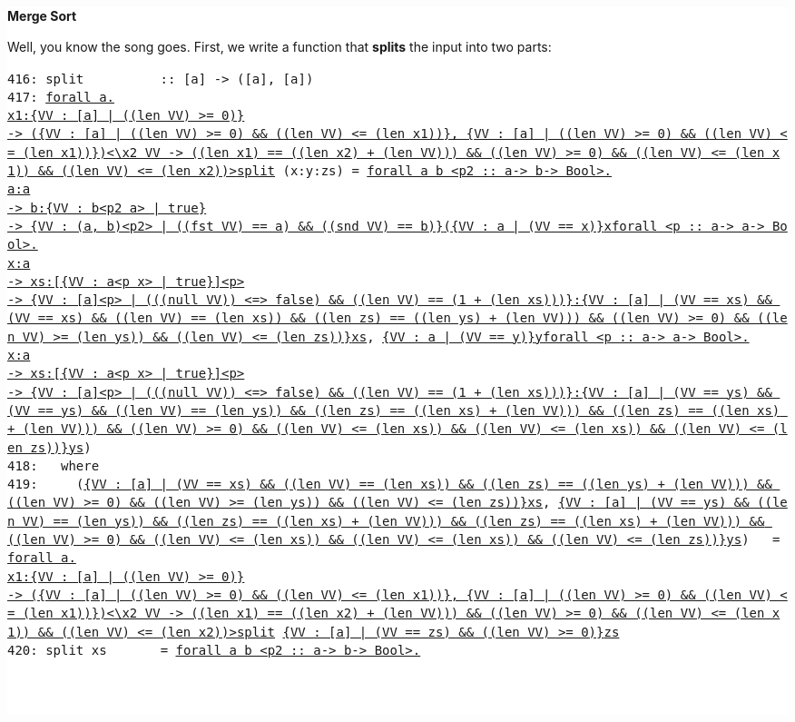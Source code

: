 **Merge Sort**

Well, you know the song goes. First, we write a function
that **splits** the input into two parts:


<pre><span class=hs-linenum>416: </span><span class='hs-definition'>split</span>          <span class='hs-keyglyph'>::</span> <span class='hs-keyglyph'>[</span><span class='hs-varid'>a</span><span class='hs-keyglyph'>]</span> <span class='hs-keyglyph'>-&gt;</span> <span class='hs-layout'>(</span><span class='hs-keyglyph'>[</span><span class='hs-varid'>a</span><span class='hs-keyglyph'>]</span><span class='hs-layout'>,</span> <span class='hs-keyglyph'>[</span><span class='hs-varid'>a</span><span class='hs-keyglyph'>]</span><span class='hs-layout'>)</span>
<span class=hs-linenum>417: </span><a class=annot href="#"><span class=annottext>forall a.
x1:{VV : [a] | ((len VV) &gt;= 0)}
-&gt; ({VV : [a] | ((len VV) &gt;= 0) &amp;&amp; ((len VV) &lt;= (len x1))}, {VV : [a] | ((len VV) &gt;= 0) &amp;&amp; ((len VV) &lt;= (len x1))})&lt;\x2 VV -&gt; ((len x1) == ((len x2) + (len VV))) &amp;&amp; ((len VV) &gt;= 0) &amp;&amp; ((len VV) &lt;= (len x1)) &amp;&amp; ((len VV) &lt;= (len x2))&gt;</span><span class='hs-definition'>split</span></a> <span class='hs-layout'>(</span><span class='hs-varid'>x</span><span class='hs-conop'>:</span><span class='hs-varid'>y</span><span class='hs-conop'>:</span><span class='hs-varid'>zs</span><span class='hs-layout'>)</span> <span class='hs-keyglyph'>=</span> <a class=annot href="#"><span class=annottext>forall a b &lt;p2 :: a-&gt; b-&gt; Bool&gt;.
a:a
-&gt; b:{VV : b&lt;p2 a&gt; | true}
-&gt; {VV : (a, b)&lt;p2&gt; | ((fst VV) == a) &amp;&amp; ((snd VV) == b)}</span><span class='hs-layout'>(</span></a><a class=annot href="#"><span class=annottext>{VV : a | (VV == x)}</span><span class='hs-varid'>x</span></a><a class=annot href="#"><span class=annottext>forall &lt;p :: a-&gt; a-&gt; Bool&gt;.
x:a
-&gt; xs:[{VV : a&lt;p x&gt; | true}]&lt;p&gt;
-&gt; {VV : [a]&lt;p&gt; | (((null VV)) &lt;=&gt; false) &amp;&amp; ((len VV) == (1 + (len xs)))}</span><span class='hs-conop'>:</span></a><a class=annot href="#"><span class=annottext>{VV : [a] | (VV == xs) &amp;&amp; (VV == xs) &amp;&amp; ((len VV) == (len xs)) &amp;&amp; ((len zs) == ((len ys) + (len VV))) &amp;&amp; ((len VV) &gt;= 0) &amp;&amp; ((len VV) &gt;= (len ys)) &amp;&amp; ((len VV) &lt;= (len zs))}</span><span class='hs-varid'>xs</span></a><span class='hs-layout'>,</span> <a class=annot href="#"><span class=annottext>{VV : a | (VV == y)}</span><span class='hs-varid'>y</span></a><a class=annot href="#"><span class=annottext>forall &lt;p :: a-&gt; a-&gt; Bool&gt;.
x:a
-&gt; xs:[{VV : a&lt;p x&gt; | true}]&lt;p&gt;
-&gt; {VV : [a]&lt;p&gt; | (((null VV)) &lt;=&gt; false) &amp;&amp; ((len VV) == (1 + (len xs)))}</span><span class='hs-conop'>:</span></a><a class=annot href="#"><span class=annottext>{VV : [a] | (VV == ys) &amp;&amp; (VV == ys) &amp;&amp; ((len VV) == (len ys)) &amp;&amp; ((len zs) == ((len xs) + (len VV))) &amp;&amp; ((len zs) == ((len xs) + (len VV))) &amp;&amp; ((len VV) &gt;= 0) &amp;&amp; ((len VV) &lt;= (len xs)) &amp;&amp; ((len VV) &lt;= (len xs)) &amp;&amp; ((len VV) &lt;= (len zs))}</span><span class='hs-varid'>ys</span></a><span class='hs-layout'>)</span>
<span class=hs-linenum>418: </span>  <span class='hs-keyword'>where</span>
<span class=hs-linenum>419: </span>    <span class='hs-layout'>(</span><a class=annot href="#"><span class=annottext>{VV : [a] | (VV == xs) &amp;&amp; ((len VV) == (len xs)) &amp;&amp; ((len zs) == ((len ys) + (len VV))) &amp;&amp; ((len VV) &gt;= 0) &amp;&amp; ((len VV) &gt;= (len ys)) &amp;&amp; ((len VV) &lt;= (len zs))}</span><span class='hs-varid'>xs</span></a><span class='hs-layout'>,</span> <a class=annot href="#"><span class=annottext>{VV : [a] | (VV == ys) &amp;&amp; ((len VV) == (len ys)) &amp;&amp; ((len zs) == ((len xs) + (len VV))) &amp;&amp; ((len zs) == ((len xs) + (len VV))) &amp;&amp; ((len VV) &gt;= 0) &amp;&amp; ((len VV) &lt;= (len xs)) &amp;&amp; ((len VV) &lt;= (len xs)) &amp;&amp; ((len VV) &lt;= (len zs))}</span><span class='hs-varid'>ys</span></a><span class='hs-layout'>)</span>   <span class='hs-keyglyph'>=</span> <a class=annot href="#"><span class=annottext>forall a.
x1:{VV : [a] | ((len VV) &gt;= 0)}
-&gt; ({VV : [a] | ((len VV) &gt;= 0) &amp;&amp; ((len VV) &lt;= (len x1))}, {VV : [a] | ((len VV) &gt;= 0) &amp;&amp; ((len VV) &lt;= (len x1))})&lt;\x2 VV -&gt; ((len x1) == ((len x2) + (len VV))) &amp;&amp; ((len VV) &gt;= 0) &amp;&amp; ((len VV) &lt;= (len x1)) &amp;&amp; ((len VV) &lt;= (len x2))&gt;</span><span class='hs-varid'>split</span></a> <a class=annot href="#"><span class=annottext>{VV : [a] | (VV == zs) &amp;&amp; ((len VV) &gt;= 0)}</span><span class='hs-varid'>zs</span></a>
<span class=hs-linenum>420: </span><span class='hs-definition'>split</span> <span class='hs-varid'>xs</span>       <span class='hs-keyglyph'>=</span> <a class=annot href="#"><span class=annottext>forall a b &lt;p2 :: a-&gt; b-&gt; Bool&gt;.